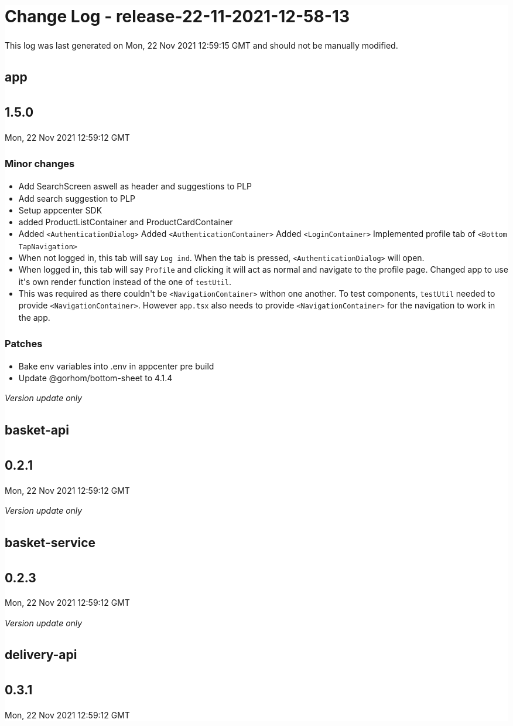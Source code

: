 # Change Log - release-22-11-2021-12-58-13

This log was last generated on Mon, 22 Nov 2021 12:59:15 GMT and should not be manually modified.

## app
## 1.5.0
Mon, 22 Nov 2021 12:59:12 GMT

### Minor changes

- Add SearchScreen aswell as header and suggestions to PLP
- Add search suggestion to PLP
- Setup appcenter SDK
- added ProductListContainer and ProductCardContainer
- Added `<AuthenticationDialog>`
Added `<AuthenticationContainer>`
Added `<LoginContainer>`
Implemented profile tab of `<BottomTapNavigation>`
- When not logged in, this tab will say `Log ind`. When the tab is pressed, `<AuthenticationDialog>` will open.
- When logged in, this tab will say `Profile` and clicking it will act as normal and navigate to the profile page.
Changed app to use it's own render function instead of the one of `testUtil`.
- This was required as there couldn't be `<NavigationContainer>` withon one another.
To test components, `testUtil` needed to provide `<NavigationContainer>`. However `app.tsx` also needs to provide `<NavigationContainer>` for the navigation to work in the app.

### Patches

- Bake env variables into .env in appcenter pre build
- Update @gorhom/bottom-sheet to 4.1.4

_Version update only_

## basket-api
## 0.2.1
Mon, 22 Nov 2021 12:59:12 GMT

_Version update only_

## basket-service
## 0.2.3
Mon, 22 Nov 2021 12:59:12 GMT

_Version update only_

## delivery-api
## 0.3.1
Mon, 22 Nov 2021 12:59:12 GMT

